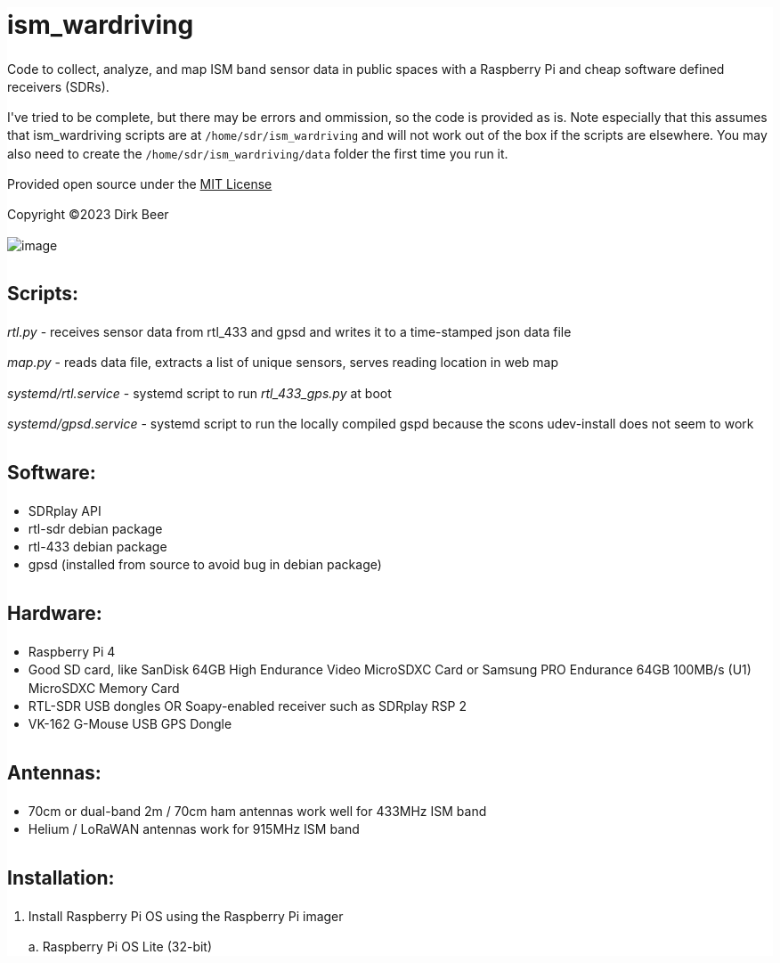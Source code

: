 # ism_wardriving

Code to collect, analyze, and map ISM band sensor data in public spaces with a Raspberry Pi and cheap software defined receivers (SDRs).

I've tried to be complete, but there may be errors and ommission, so the code is provided as is. Note especially that this assumes that ism_wardriving scripts are at `/home/sdr/ism_wardriving` and will not work out of the box if the scripts are elsewhere. You may also need to create the `/home/sdr/ism_wardriving/data` folder the first time you run it.

Provided open source under the [MIT License](https://github.com/dirkbeer/ism_wardriving/raw/main/LICENSE)

Copyright ©2023 Dirk Beer

![image](https://github.com/dirkbeer/ism_wardriving/assets/6425332/f6749998-d859-4517-8c3e-d1680a7926e5)

## Scripts:

_rtl.py_ - receives sensor data from rtl_433 and gpsd and writes it to a time-stamped json data file

_map.py_ - reads data file, extracts a list of unique sensors, serves reading location in web map

_systemd/rtl.service_ - systemd script to run _rtl_433_gps.py_ at boot

_systemd/gpsd.service_ - systemd script to run the locally compiled gspd because the scons udev-install does not seem to work

## Software:
* SDRplay API
* rtl-sdr debian package
* rtl-433 debian package
* gpsd (installed from source to avoid bug in debian package)

## Hardware:
* Raspberry Pi 4
* Good SD card, like SanDisk 64GB High Endurance Video MicroSDXC Card or Samsung PRO Endurance 64GB 100MB/s (U1) MicroSDXC Memory Card
* RTL-SDR USB dongles OR Soapy-enabled receiver such as SDRplay RSP 2
* VK-162 G-Mouse USB GPS Dongle

## Antennas:
* 70cm or dual-band 2m / 70cm ham antennas work well for 433MHz ISM band
* Helium / LoRaWAN antennas work for 915MHz ISM band

## Installation:
1. Install Raspberry Pi OS using the Raspberry Pi imager
   
   a. Raspberry Pi OS Lite (32-bit)
   